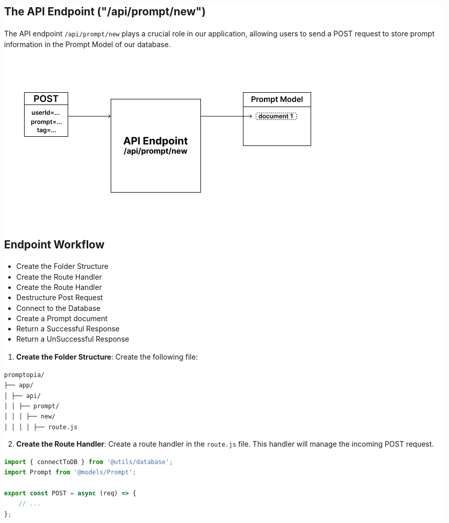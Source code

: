 




## The API Endpoint ("/api/prompt/new")

The API endpoint `/api/prompt/new` plays a crucial role in our application, allowing users to send a POST request to store prompt information in the Prompt Model of our database.

![API Endpoint Preview](images/api-endpoint-api--prompt--new.png)

## Endpoint Workflow
- Create the Folder Structure
- Create the Route Handler
- Create the Route Handler
- Destructure Post Request
- Connect to the Database
- Create a Prompt document
- Return a Successful Response
- Return a UnSuccessful Response

1. **Create the Folder Structure**: Create the following file:

```
promptopia/
├── app/
│ ├── api/
│ │ ├── prompt/
│ │ │ ├── new/
│ │ │ │ ├── route.js
```


2. **Create the Route Handler**: Create a route handler in the `route.js` file. This handler will manage the incoming POST request.

```javascript
import { connectToDB } from '@utils/database';
import Prompt from '@models/Prompt';

export const POST = async (req) => {
    // ...
};
```
